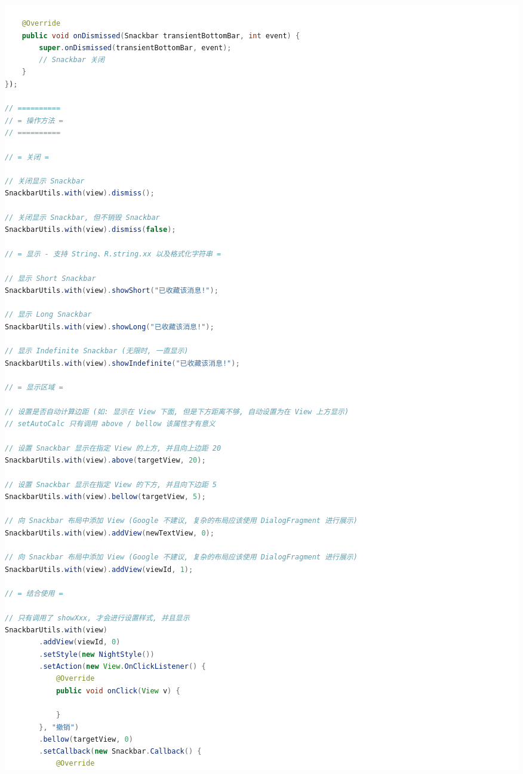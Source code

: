 ```java

    @Override
    public void onDismissed(Snackbar transientBottomBar, int event) {
        super.onDismissed(transientBottomBar, event);
        // Snackbar 关闭
    }
});

// ==========
// = 操作方法 =
// ==========

// = 关闭 =

// 关闭显示 Snackbar
SnackbarUtils.with(view).dismiss();

// 关闭显示 Snackbar, 但不销毁 Snackbar
SnackbarUtils.with(view).dismiss(false);

// = 显示 - 支持 String、R.string.xx 以及格式化字符串 =

// 显示 Short Snackbar
SnackbarUtils.with(view).showShort("已收藏该消息!");

// 显示 Long Snackbar
SnackbarUtils.with(view).showLong("已收藏该消息!");

// 显示 Indefinite Snackbar (无限时, 一直显示)
SnackbarUtils.with(view).showIndefinite("已收藏该消息!");

// = 显示区域 =

// 设置是否自动计算边距 (如: 显示在 View 下面, 但是下方距离不够, 自动设置为在 View 上方显示)
// setAutoCalc 只有调用 above / bellow 该属性才有意义

// 设置 Snackbar 显示在指定 View 的上方, 并且向上边距 20
SnackbarUtils.with(view).above(targetView, 20);

// 设置 Snackbar 显示在指定 View 的下方, 并且向下边距 5
SnackbarUtils.with(view).bellow(targetView, 5);

// 向 Snackbar 布局中添加 View (Google 不建议, 复杂的布局应该使用 DialogFragment 进行展示)
SnackbarUtils.with(view).addView(newTextView, 0);

// 向 Snackbar 布局中添加 View (Google 不建议, 复杂的布局应该使用 DialogFragment 进行展示)
SnackbarUtils.with(view).addView(viewId, 1);

// = 结合使用 =

// 只有调用了 showXxx, 才会进行设置样式, 并且显示
SnackbarUtils.with(view)
        .addView(viewId, 0)
        .setStyle(new NightStyle())
        .setAction(new View.OnClickListener() {
            @Override
            public void onClick(View v) {

            }
        }, "撤销")
        .bellow(targetView, 0)
        .setCallback(new Snackbar.Callback() {
            @Override
```